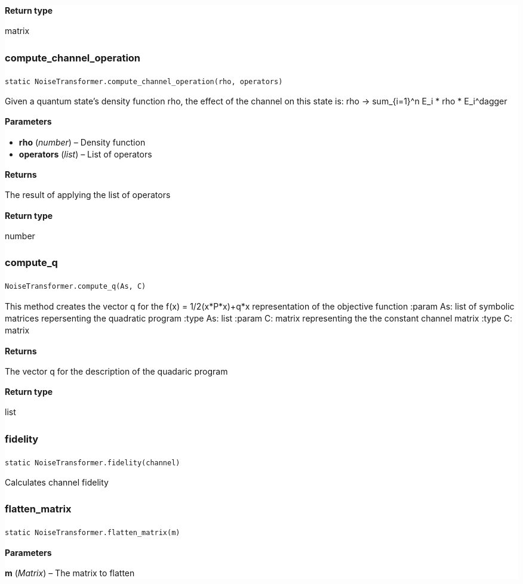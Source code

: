 **Return type**

matrix

### compute\_channel\_operation

<span id="qiskit.providers.aer.utils.NoiseTransformer.compute_channel_operation" />

`static NoiseTransformer.compute_channel_operation(rho, operators)`

Given a quantum state’s density function rho, the effect of the channel on this state is: rho -> sum\_\{i=1}^n E\_i \* rho \* E\_i^dagger

**Parameters**

*   **rho** (*number*) – Density function
*   **operators** (*list*) – List of operators

**Returns**

The result of applying the list of operators

**Return type**

number

### compute\_q

<span id="qiskit.providers.aer.utils.NoiseTransformer.compute_q" />

`NoiseTransformer.compute_q(As, C)`

This method creates the vector q for the f(x) = 1/2(x\*P\*x)+q\*x representation of the objective function :param As: list of symbolic matrices repersenting the quadratic program :type As: list :param C: matrix representing the the constant channel matrix :type C: matrix

**Returns**

The vector q for the description of the quadaric program

**Return type**

list

### fidelity

<span id="qiskit.providers.aer.utils.NoiseTransformer.fidelity" />

`static NoiseTransformer.fidelity(channel)`

Calculates channel fidelity

### flatten\_matrix

<span id="qiskit.providers.aer.utils.NoiseTransformer.flatten_matrix" />

`static NoiseTransformer.flatten_matrix(m)`

**Parameters**

**m** (*Matrix*) – The matrix to flatten
